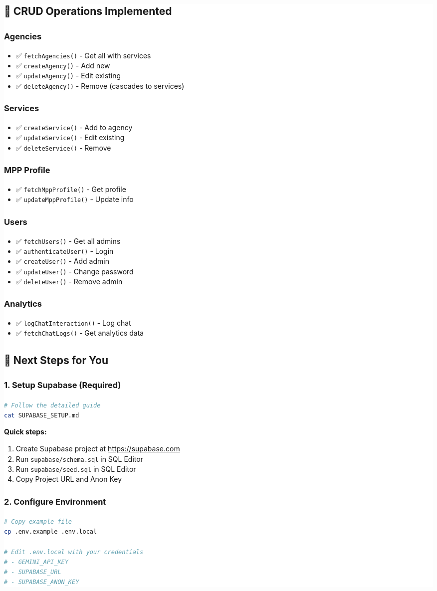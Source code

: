## 🔧 CRUD Operations Implemented

### Agencies
- ✅ `fetchAgencies()` - Get all with services
- ✅ `createAgency()` - Add new
- ✅ `updateAgency()` - Edit existing
- ✅ `deleteAgency()` - Remove (cascades to services)

### Services
- ✅ `createService()` - Add to agency
- ✅ `updateService()` - Edit existing
- ✅ `deleteService()` - Remove

### MPP Profile
- ✅ `fetchMppProfile()` - Get profile
- ✅ `updateMppProfile()` - Update info

### Users
- ✅ `fetchUsers()` - Get all admins
- ✅ `authenticateUser()` - Login
- ✅ `createUser()` - Add admin
- ✅ `updateUser()` - Change password
- ✅ `deleteUser()` - Remove admin

### Analytics
- ✅ `logChatInteraction()` - Log chat
- ✅ `fetchChatLogs()` - Get analytics data

## 🚀 Next Steps for You

### 1. Setup Supabase (Required)
```bash
# Follow the detailed guide
cat SUPABASE_SETUP.md
```

**Quick steps:**
1. Create Supabase project at https://supabase.com
2. Run `supabase/schema.sql` in SQL Editor
3. Run `supabase/seed.sql` in SQL Editor
4. Copy Project URL and Anon Key

### 2. Configure Environment
```bash
# Copy example file
cp .env.example .env.local

# Edit .env.local with your credentials
# - GEMINI_API_KEY
# - SUPABASE_URL
# - SUPABASE_ANON_KEY
```
